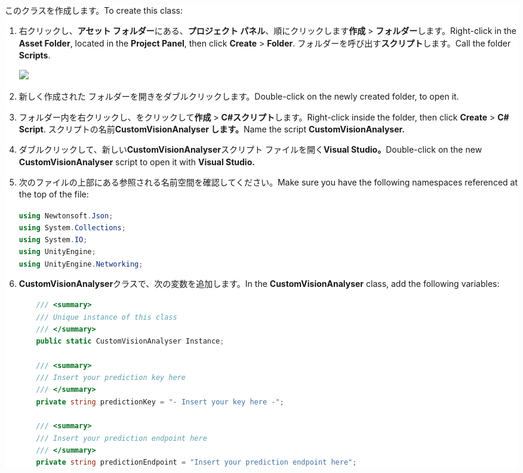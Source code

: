 <span data-ttu-id="c1a8e-290">このクラスを作成します。</span><span class="sxs-lookup"><span data-stu-id="c1a8e-290">To create this class:</span></span>

1.  <span data-ttu-id="c1a8e-291">右クリックし、**アセット フォルダー**にある、**プロジェクト パネル**、順にクリックします**作成** > **フォルダー**します。</span><span class="sxs-lookup"><span data-stu-id="c1a8e-291">Right-click in the **Asset Folder**, located in the **Project Panel**, then click **Create** > **Folder**.</span></span> <span data-ttu-id="c1a8e-292">フォルダーを呼び出す**スクリプト**します。</span><span class="sxs-lookup"><span data-stu-id="c1a8e-292">Call the folder **Scripts**.</span></span>

    ![](images/AzureLabs-Lab310-37.png)

2.  <span data-ttu-id="c1a8e-293">新しく作成された フォルダーを開きをダブルクリックします。</span><span class="sxs-lookup"><span data-stu-id="c1a8e-293">Double-click on the newly created folder, to open it.</span></span>

3.  <span data-ttu-id="c1a8e-294">フォルダー内を右クリックし、をクリックして**作成** > **C\#スクリプト**します。</span><span class="sxs-lookup"><span data-stu-id="c1a8e-294">Right-click inside the folder, then click **Create** > **C\# Script**.</span></span> <span data-ttu-id="c1a8e-295">スクリプトの名前**CustomVisionAnalyser します。**</span><span class="sxs-lookup"><span data-stu-id="c1a8e-295">Name the script **CustomVisionAnalyser.**</span></span>

4.  <span data-ttu-id="c1a8e-296">ダブルクリックして、新しい**CustomVisionAnalyser**スクリプト ファイルを開く**Visual Studio。**</span><span class="sxs-lookup"><span data-stu-id="c1a8e-296">Double-click on the new **CustomVisionAnalyser** script to open it with **Visual Studio.**</span></span>

5.  <span data-ttu-id="c1a8e-297">次のファイルの上部にある参照される名前空間を確認してください。</span><span class="sxs-lookup"><span data-stu-id="c1a8e-297">Make sure you have the following namespaces referenced at the top of the file:</span></span>

    ```csharp
    using Newtonsoft.Json;
    using System.Collections;
    using System.IO;
    using UnityEngine;
    using UnityEngine.Networking;
    ```

6.  <span data-ttu-id="c1a8e-298">**CustomVisionAnalyser**クラスで、次の変数を追加します。</span><span class="sxs-lookup"><span data-stu-id="c1a8e-298">In the **CustomVisionAnalyser** class, add the following variables:</span></span>

    ```csharp
        /// <summary>
        /// Unique instance of this class
        /// </summary>
        public static CustomVisionAnalyser Instance;

        /// <summary>
        /// Insert your prediction key here
        /// </summary>
        private string predictionKey = "- Insert your key here -";

        /// <summary>
        /// Insert your prediction endpoint here
        /// </summary>
        private string predictionEndpoint = "Insert your prediction endpoint here";
